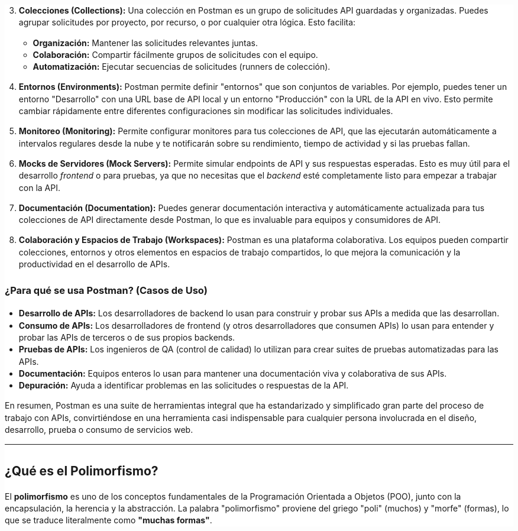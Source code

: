 3.  **Colecciones (Collections):**
    Una colección en Postman es un grupo de solicitudes API guardadas y organizadas. Puedes agrupar solicitudes por proyecto, por recurso, o por cualquier otra lógica. Esto facilita:
    * **Organización:** Mantener las solicitudes relevantes juntas.
    * **Colaboración:** Compartir fácilmente grupos de solicitudes con el equipo.
    * **Automatización:** Ejecutar secuencias de solicitudes (runners de colección).

4.  **Entornos (Environments):**
    Postman permite definir "entornos" que son conjuntos de variables. Por ejemplo, puedes tener un entorno "Desarrollo" con una URL base de API local y un entorno "Producción" con la URL de la API en vivo. Esto permite cambiar rápidamente entre diferentes configuraciones sin modificar las solicitudes individuales.

5.  **Monitoreo (Monitoring):**
    Permite configurar monitores para tus colecciones de API, que las ejecutarán automáticamente a intervalos regulares desde la nube y te notificarán sobre su rendimiento, tiempo de actividad y si las pruebas fallan.

6.  **Mocks de Servidores (Mock Servers):**
    Permite simular endpoints de API y sus respuestas esperadas. Esto es muy útil para el desarrollo *frontend* o para pruebas, ya que no necesitas que el *backend* esté completamente listo para empezar a trabajar con la API.

7.  **Documentación (Documentation):**
    Puedes generar documentación interactiva y automáticamente actualizada para tus colecciones de API directamente desde Postman, lo que es invaluable para equipos y consumidores de API.

8.  **Colaboración y Espacios de Trabajo (Workspaces):**
    Postman es una plataforma colaborativa. Los equipos pueden compartir colecciones, entornos y otros elementos en espacios de trabajo compartidos, lo que mejora la comunicación y la productividad en el desarrollo de APIs.

### ¿Para qué se usa Postman? (Casos de Uso)

* **Desarrollo de APIs:** Los desarrolladores de backend lo usan para construir y probar sus APIs a medida que las desarrollan.
* **Consumo de APIs:** Los desarrolladores de frontend (y otros desarrolladores que consumen APIs) lo usan para entender y probar las APIs de terceros o de sus propios backends.
* **Pruebas de APIs:** Los ingenieros de QA (control de calidad) lo utilizan para crear suites de pruebas automatizadas para las APIs.
* **Documentación:** Equipos enteros lo usan para mantener una documentación viva y colaborativa de sus APIs.
* **Depuración:** Ayuda a identificar problemas en las solicitudes o respuestas de la API.

En resumen, Postman es una suite de herramientas integral que ha estandarizado y simplificado gran parte del proceso de trabajo con APIs, convirtiéndose en una herramienta casi indispensable para cualquier persona involucrada en el diseño, desarrollo, prueba o consumo de servicios web.

---

## ¿Qué es el Polimorfismo?

El **polimorfismo** es uno de los conceptos fundamentales de la Programación Orientada a Objetos (POO), junto con la encapsulación, la herencia y la abstracción. La palabra "polimorfismo" proviene del griego "poli" (muchos) y "morfe" (formas), lo que se traduce literalmente como **"muchas formas"**.
